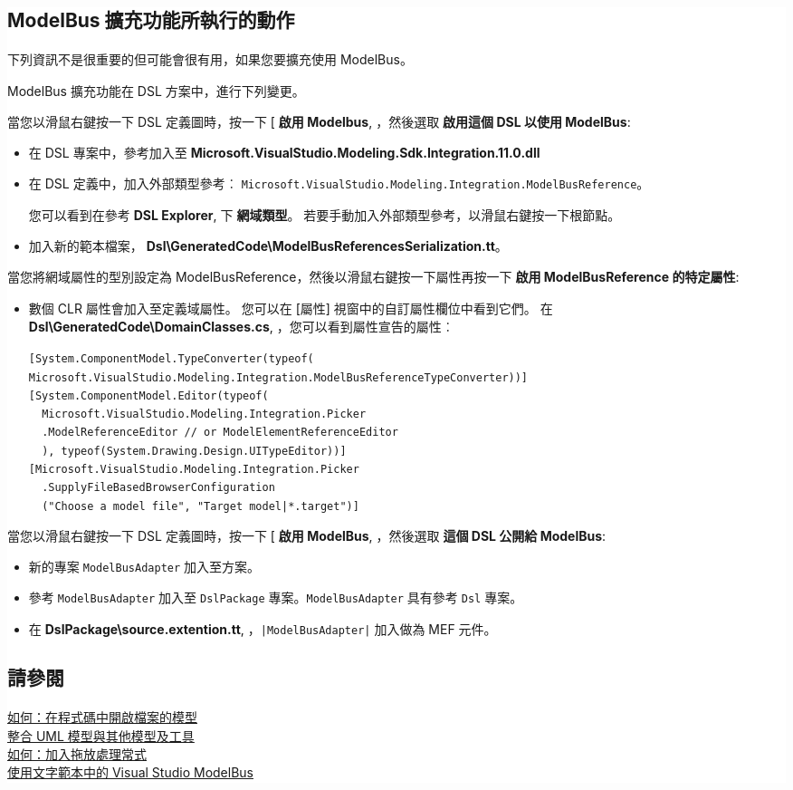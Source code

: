 ## ModelBus 擴充功能所執行的動作  
 下列資訊不是很重要的但可能會很有用，如果您要擴充使用 ModelBus。  
  
 ModelBus 擴充功能在 DSL 方案中，進行下列變更。  
  
 當您以滑鼠右鍵按一下 DSL 定義圖時，按一下 \[ **啟用 Modelbus**, ，然後選取 **啟用這個 DSL 以使用 ModelBus**:  
  
-   在 DSL 專案中，參考加入至 **Microsoft.VisualStudio.Modeling.Sdk.Integration.11.0.dll**  
  
-   在 DSL 定義中，加入外部類型參考︰ `Microsoft.VisualStudio.Modeling.Integration.ModelBusReference`。  
  
     您可以看到在參考 **DSL Explorer**, 下 **網域類型**。 若要手動加入外部類型參考，以滑鼠右鍵按一下根節點。  
  
-   加入新的範本檔案， **Dsl\\GeneratedCode\\ModelBusReferencesSerialization.tt**。  
  
 當您將網域屬性的型別設定為 ModelBusReference，然後以滑鼠右鍵按一下屬性再按一下 **啟用 ModelBusReference 的特定屬性**:  
  
-   數個 CLR 屬性會加入至定義域屬性。 您可以在 \[屬性\] 視窗中的自訂屬性欄位中看到它們。 在 **Dsl\\GeneratedCode\\DomainClasses.cs**, ，您可以看到屬性宣告的屬性︰  
  
    ```  
    [System.ComponentModel.TypeConverter(typeof(  
    Microsoft.VisualStudio.Modeling.Integration.ModelBusReferenceTypeConverter))]  
    [System.ComponentModel.Editor(typeof(  
      Microsoft.VisualStudio.Modeling.Integration.Picker  
      .ModelReferenceEditor // or ModelElementReferenceEditor  
      ), typeof(System.Drawing.Design.UITypeEditor))]  
    [Microsoft.VisualStudio.Modeling.Integration.Picker  
      .SupplyFileBasedBrowserConfiguration  
      ("Choose a model file", "Target model|*.target")]  
    ```  
  
 當您以滑鼠右鍵按一下 DSL 定義圖時，按一下 \[ **啟用 ModelBus**, ，然後選取 **這個 DSL 公開給 ModelBus**:  
  
-   新的專案 `ModelBusAdapter` 加入至方案。  
  
-   參考 `ModelBusAdapter` 加入至 `DslPackage` 專案。`ModelBusAdapter` 具有參考 `Dsl` 專案。  
  
-   在 **DslPackage\\source.extention.tt**, ，`|ModelBusAdapter|` 加入做為 MEF 元件。  
  
## 請參閱  
 [如何：在程式碼中開啟檔案的模型](../modeling/how-to-open-a-model-from-file-in-program-code.md)   
 [整合 UML 模型與其他模型及工具](../modeling/integrate-uml-models-with-other-models-and-tools.md)   
 [如何：加入拖放處理常式](../modeling/how-to-add-a-drag-and-drop-handler.md)   
 [使用文字範本中的 Visual Studio ModelBus](../modeling/using-visual-studio-modelbus-in-a-text-template.md)